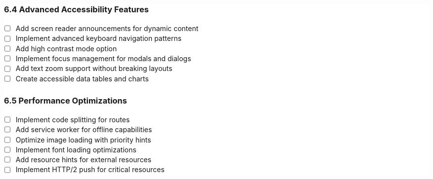 ### 6.4 Advanced Accessibility Features
- [ ] Add screen reader announcements for dynamic content
- [ ] Implement advanced keyboard navigation patterns
- [ ] Add high contrast mode option
- [ ] Implement focus management for modals and dialogs
- [ ] Add text zoom support without breaking layouts
- [ ] Create accessible data tables and charts

### 6.5 Performance Optimizations
- [ ] Implement code splitting for routes
- [ ] Add service worker for offline capabilities
- [ ] Optimize image loading with priority hints
- [ ] Implement font loading optimizations
- [ ] Add resource hints for external resources
- [ ] Implement HTTP/2 push for critical resources
